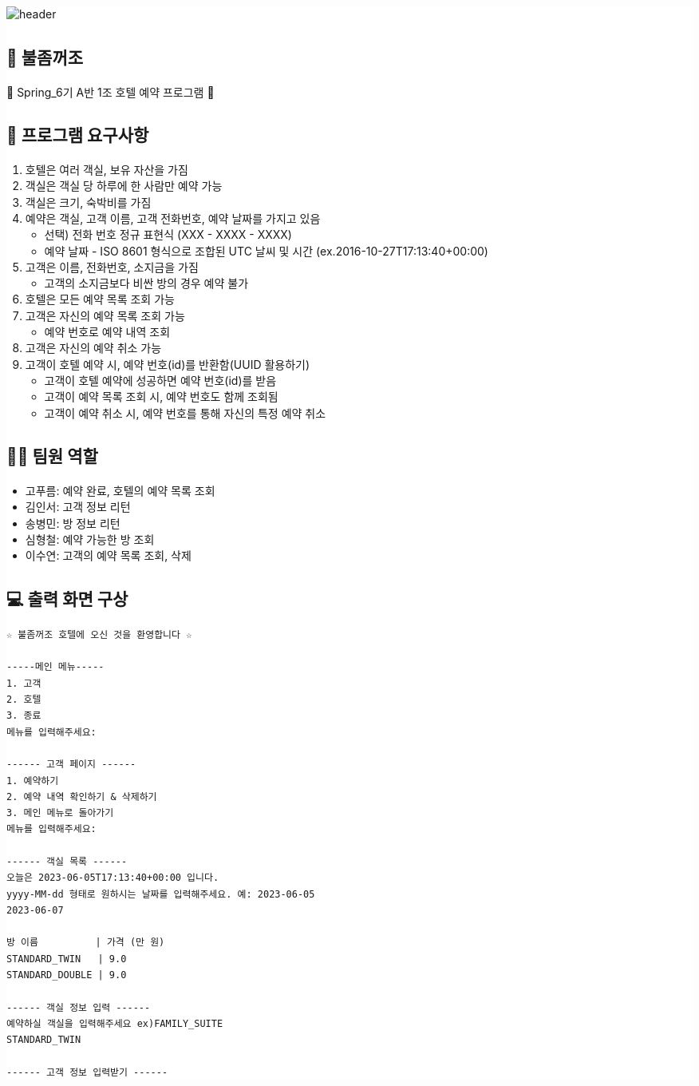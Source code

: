 ![header](https://capsule-render.vercel.app/api?type=waving&color=auto&height=200&section=header&text=불좀꺼조&fontSize=70)
## 🎇 불좀꺼조
🏨 Spring_6기 A반 1조 호텔 예약 프로그램 🏨

## 📍 프로그램 요구사항
1. 호텔은 여러 객실, 보유 자산을 가짐
2. 객실은 객실 당 하루에 한 사람만 예약 가능
3. 객실은 크기, 숙박비를 가짐
4. 예약은 객실, 고객 이름, 고객 전화번호, 예약 날짜를 가지고 있음
   - 선택) 전화 번호 정규 표현식 (XXX - XXXX - XXXX)
   - 예약 날짜 - ISO 8601 형식으로 조합된 UTC 날씨 및 시간 (ex.2016-10-27T17:13:40+00:00)
5. 고객은 이름, 전화번호, 소지금을 가짐
   - 고객의 소지금보다 비싼 방의 경우 예약 불가
6. 호텔은 모든 예약 목록 조회 가능
7. 고객은 자신의 예약 목록 조회 가능
   - 예약 번호로 예약 내역 조회
8. 고객은 자신의 예약 취소 가능
9. 고객이 호텔 예약 시, 예약 번호(id)를 반환함(UUID 활용하기)
   - 고객이 호텔 예약에 성공하면 예약 번호(id)를 받음
   - 고객이 예약 목록 조회 시, 예약 번호도 함께 조회됨
   - 고객이 예약 취소 시, 예약 번호를 통해 자신의 특정 예약 취소


## 👩‍💻 팀원 역할
- 고푸름: 예약 완료, 호텔의 예약 목록 조회
- 김인서: 고객 정보 리턴
- 송병민: 방 정보 리턴
- 심형철: 예약 가능한 방 조회
- 이수연: 고객의 예약 목록 조회, 삭제


## 💻 출력 화면 구상
```
☆ 불좀꺼조 호텔에 오신 것을 환영합니다 ☆

-----메인 메뉴-----
1. 고객
2. 호텔
3. 종료
메뉴를 입력해주세요: 

------ 고객 페이지 ------
1. 예약하기
2. 예약 내역 확인하기 & 삭제하기
3. 메인 메뉴로 돌아가기
메뉴를 입력해주세요: 

------ 객실 목록 ------
오늘은 2023-06-05T17:13:40+00:00 입니다.
yyyy-MM-dd 형태로 원하시는 날짜를 입력해주세요. 예: 2023-06-05
2023-06-07

방 이름          | 가격 (만 원)
STANDARD_TWIN   | 9.0
STANDARD_DOUBLE | 9.0

------ 객실 정보 입력 ------
예약하실 객실을 입력해주세요 ex)FAMILY_SUITE
STANDARD_TWIN

------ 고객 정보 입력받기 ------
```